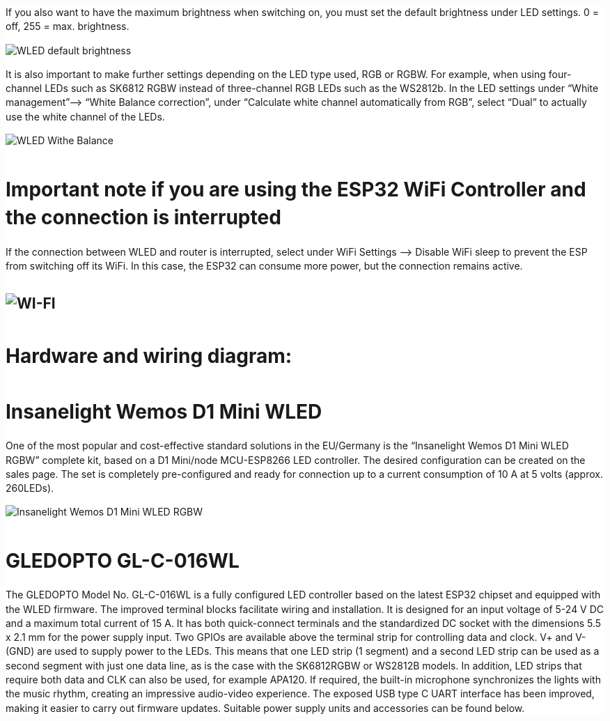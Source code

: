 If you also want to have the maximum brightness when switching on, you must set the default brightness under LED settings. 0 = off, 255 = max. brightness.

![WLED default brightness](https://github.com/user-attachments/assets/54f2fe4c-bef1-4bea-9f33-24eaf25af5ef)

It is also important to make further settings depending on the LED type used, RGB or RGBW. For example, when using four-channel LEDs such as SK6812 RGBW instead of three-channel RGB LEDs such as the WS2812b. 
In the LED settings under “White management”--> “White Balance correction”, under “Calculate white channel automatically from RGB”, select “Dual” to actually use the white channel of the LEDs.

![WLED Withe Balance](https://github.com/satgit62/How-to-Install-and-set-up-Ambilight-on-LG-webOS/assets/68075993/e669d876-a8e2-4dec-9dc1-7675877c46ff)

# Important note if you are using the ESP32 WiFi Controller and the connection is interrupted

If the connection between WLED and router is interrupted, select under WiFi Settings --> Disable WiFi sleep to prevent the ESP from switching off its WiFi. In this case, the ESP32 can consume more power, but the connection remains active.

![WI-FI](https://github.com/satgit62/How-to-Install-and-set-up-Ambilight-on-LG-webOS/assets/68075993/e1578c44-f8a6-465a-921f-73cbe776966d)
-----------------------------------------------------------------------------------------------------------------------------------------------------------------------------------------------------------------


# Hardware and wiring diagram:


# Insanelight Wemos D1 Mini WLED

One of the most popular and cost-effective standard solutions in the EU/Germany is the “Insanelight Wemos D1 Mini WLED RGBW” complete kit, based on a D1 Mini/node MCU-ESP8266 LED controller. The desired configuration can be created on the sales page.
The set is completely pre-configured and ready for connection up to a current consumption of 10 A at 5 volts (approx. 260LEDs).

![Insanelight Wemos D1 Mini WLED RGBW](https://github.com/user-attachments/assets/bc57ecc3-300c-4fe6-9709-96bc81c6b436)

# GLEDOPTO GL-C-016WL

The GLEDOPTO Model No. GL-C-016WL is a fully configured LED controller based on the latest ESP32 chipset and equipped with the WLED firmware. The improved terminal blocks facilitate wiring and installation. It is designed for an input voltage of 5-24 V DC and a maximum total current of 15 A. It has both quick-connect terminals and the standardized DC socket with the dimensions 5.5 x 2.1 mm for the power supply input.
Two GPIOs are available above the terminal strip for controlling data and clock. V+ and V-(GND) are used to supply power to the LEDs. This means that one LED strip (1 segment) and a second LED strip can be used as a second segment with just one data line, as is the case with the SK6812RGBW or WS2812B models. In addition, LED strips that require both data and CLK can also be used, for example APA120.
If required, the built-in microphone synchronizes the lights with the music rhythm, creating an impressive audio-video experience.
The exposed USB type C UART interface has been improved, making it easier to carry out firmware updates.
Suitable power supply units and accessories can be found below.
